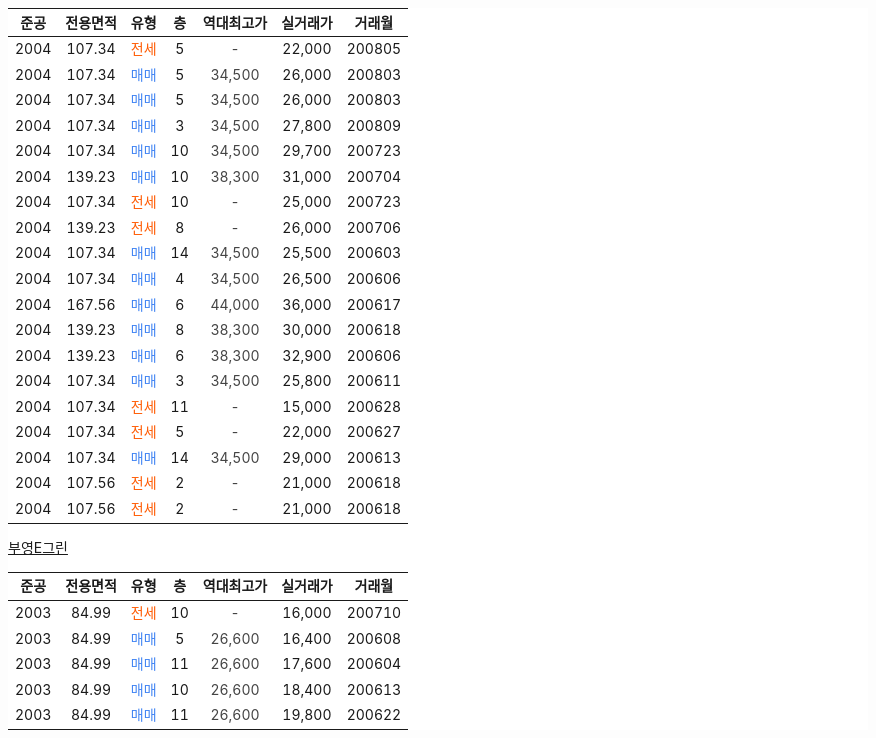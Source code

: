 |준공|전용면적|유형|층|역대최고가|실거래가|거래월|
|:---:|:---:|:---:|:---:|:---:|:---:|:---:|
|2004|107.34|<span style="color:#ff5a00">전세</span>|5|<span style="color:#444444">-</span>|22,000|200805|
|2004|107.34|<span style="color:#4285f3">매매</span>|5|<span style="color:#444444">34,500</span>|26,000|200803|
|2004|107.34|<span style="color:#4285f3">매매</span>|5|<span style="color:#444444">34,500</span>|26,000|200803|
|2004|107.34|<span style="color:#4285f3">매매</span>|3|<span style="color:#444444">34,500</span>|27,800|200809|
|2004|107.34|<span style="color:#4285f3">매매</span>|10|<span style="color:#444444">34,500</span>|29,700|200723|
|2004|139.23|<span style="color:#4285f3">매매</span>|10|<span style="color:#444444">38,300</span>|31,000|200704|
|2004|107.34|<span style="color:#ff5a00">전세</span>|10|<span style="color:#444444">-</span>|25,000|200723|
|2004|139.23|<span style="color:#ff5a00">전세</span>|8|<span style="color:#444444">-</span>|26,000|200706|
|2004|107.34|<span style="color:#4285f3">매매</span>|14|<span style="color:#444444">34,500</span>|25,500|200603|
|2004|107.34|<span style="color:#4285f3">매매</span>|4|<span style="color:#444444">34,500</span>|26,500|200606|
|2004|167.56|<span style="color:#4285f3">매매</span>|6|<span style="color:#444444">44,000</span>|36,000|200617|
|2004|139.23|<span style="color:#4285f3">매매</span>|8|<span style="color:#444444">38,300</span>|30,000|200618|
|2004|139.23|<span style="color:#4285f3">매매</span>|6|<span style="color:#444444">38,300</span>|32,900|200606|
|2004|107.34|<span style="color:#4285f3">매매</span>|3|<span style="color:#444444">34,500</span>|25,800|200611|
|2004|107.34|<span style="color:#ff5a00">전세</span>|11|<span style="color:#444444">-</span>|15,000|200628|
|2004|107.34|<span style="color:#ff5a00">전세</span>|5|<span style="color:#444444">-</span>|22,000|200627|
|2004|107.34|<span style="color:#4285f3">매매</span>|14|<span style="color:#444444">34,500</span>|29,000|200613|
|2004|107.56|<span style="color:#ff5a00">전세</span>|2|<span style="color:#444444">-</span>|21,000|200618|
|2004|107.56|<span style="color:#ff5a00">전세</span>|2|<span style="color:#444444">-</span>|21,000|200618|


<script async src="//pagead2.googlesyndication.com/pagead/js/adsbygoogle.js"></script>

<ins class="adsbygoogle"
     style="display:block"
     data-ad-client="ca-pub-2446590836940007"
     data-ad-slot="1659523306"
     data-ad-format="auto"
     data-full-width-responsive="true"></ins>
<script>
(adsbygoogle = window.adsbygoogle || []).push({});
</script>


[부영E그린](https://search.naver.com/search.naver?query=%EC%B6%A9%EC%B2%AD%EB%B6%81%EB%8F%84+%EC%B2%AD%EC%A3%BC%EC%8B%9C+%EC%83%81%EB%8B%B9%EA%B5%AC+%EC%9A%A9%EB%8B%B4%EB%8F%99+%EB%B6%80%EC%98%81E%EA%B7%B8%EB%A6%B0)

|준공|전용면적|유형|층|역대최고가|실거래가|거래월|
|:---:|:---:|:---:|:---:|:---:|:---:|:---:|
|2003|84.99|<span style="color:#ff5a00">전세</span>|10|<span style="color:#444444">-</span>|16,000|200710|
|2003|84.99|<span style="color:#4285f3">매매</span>|5|<span style="color:#444444">26,600</span>|16,400|200608|
|2003|84.99|<span style="color:#4285f3">매매</span>|11|<span style="color:#444444">26,600</span>|17,600|200604|
|2003|84.99|<span style="color:#4285f3">매매</span>|10|<span style="color:#444444">26,600</span>|18,400|200613|
|2003|84.99|<span style="color:#4285f3">매매</span>|11|<span style="color:#444444">26,600</span>|19,800|200622|
